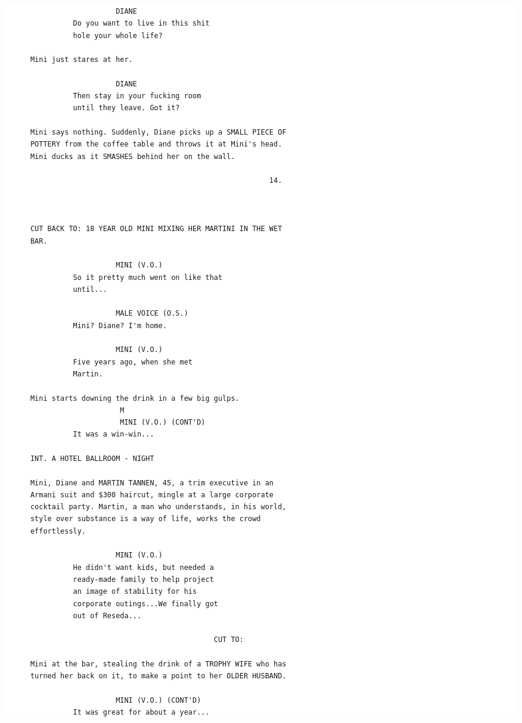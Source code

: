                               DIANE
                    Do you want to live in this shit
                    hole your whole life?
          
          Mini just stares at her.
          
                              DIANE
                    Then stay in your fucking room
                    until they leave. Got it?
          
          Mini says nothing. Suddenly, Diane picks up a SMALL PIECE OF
          POTTERY from the coffee table and throws it at Mini's head.
          Mini ducks as it SMASHES behind her on the wall.
          
                                                                  14.
          
          
          
          CUT BACK TO: 18 YEAR OLD MINI MIXING HER MARTINI IN THE WET
          BAR.
          
                              MINI (V.O.)
                    So it pretty much went on like that
                    until...
          
                              MALE VOICE (O.S.)
                    Mini? Diane? I'm home.
          
                              MINI (V.O.)
                    Five years ago, when she met
                    Martin.
          
          Mini starts downing the drink in a few big gulps.
                               M
                               MINI (V.O.) (CONT'D)
                    It was a win-win...
          
          INT. A HOTEL BALLROOM - NIGHT
          
          Mini, Diane and MARTIN TANNEN, 45, a trim executive in an
          Armani suit and $300 haircut, mingle at a large corporate
          cocktail party. Martin, a man who understands, in his world,
          style over substance is a way of life, works the crowd
          effortlessly.
          
                              MINI (V.O.)
                    He didn't want kids, but needed a
                    ready-made family to help project
                    an image of stability for his
                    corporate outings...We finally got
                    out of Reseda...
          
                                                     CUT TO:
          
          Mini at the bar, stealing the drink of a TROPHY WIFE who has
          turned her back on it, to make a point to her OLDER HUSBAND.
          
                              MINI (V.O.) (CONT'D)
                    It was great for about a year...
          